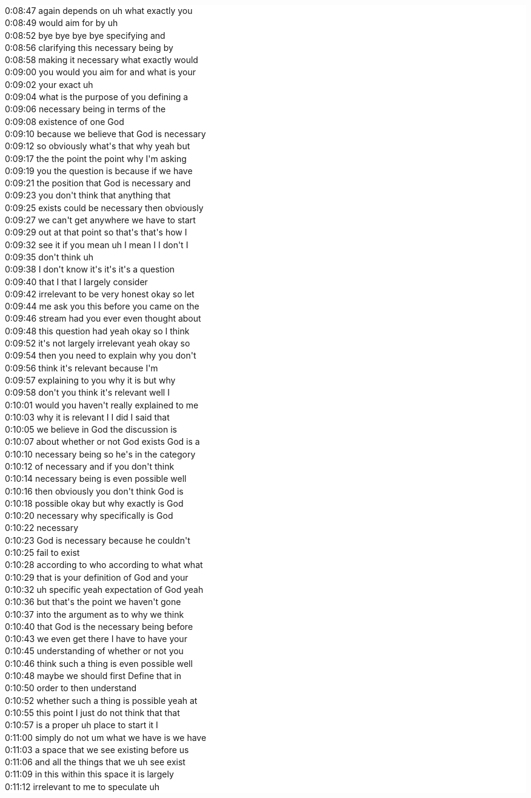 <a onclick="modifyYTiframeseektime('527')">0:08:47</a> again depends on uh what exactly you  
<a onclick="modifyYTiframeseektime('529')">0:08:49</a> would aim for by uh  
<a onclick="modifyYTiframeseektime('532')">0:08:52</a> bye bye bye bye specifying and  
<a onclick="modifyYTiframeseektime('536')">0:08:56</a> clarifying this necessary being by  
<a onclick="modifyYTiframeseektime('538')">0:08:58</a> making it necessary what exactly would  
<a onclick="modifyYTiframeseektime('540')">0:09:00</a> you would you aim for and what is your  
<a onclick="modifyYTiframeseektime('542')">0:09:02</a> your exact uh  
<a onclick="modifyYTiframeseektime('544')">0:09:04</a> what is the purpose of you defining a  
<a onclick="modifyYTiframeseektime('546')">0:09:06</a> necessary being in terms of the  
<a onclick="modifyYTiframeseektime('548')">0:09:08</a> existence of one God  
<a onclick="modifyYTiframeseektime('550')">0:09:10</a> because we believe that God is necessary  
<a onclick="modifyYTiframeseektime('552')">0:09:12</a> so obviously what's that why yeah but  
<a onclick="modifyYTiframeseektime('557')">0:09:17</a> the the point the point why I'm asking  
<a onclick="modifyYTiframeseektime('559')">0:09:19</a> you the question is because if we have  
<a onclick="modifyYTiframeseektime('561')">0:09:21</a> the position that God is necessary and  
<a onclick="modifyYTiframeseektime('563')">0:09:23</a> you don't think that anything that  
<a onclick="modifyYTiframeseektime('565')">0:09:25</a> exists could be necessary then obviously  
<a onclick="modifyYTiframeseektime('567')">0:09:27</a> we can't get anywhere we have to start  
<a onclick="modifyYTiframeseektime('569')">0:09:29</a> out at that point so that's that's how I  
<a onclick="modifyYTiframeseektime('572')">0:09:32</a> see it if you mean uh I mean I I don't I  
<a onclick="modifyYTiframeseektime('575')">0:09:35</a> don't think uh  
<a onclick="modifyYTiframeseektime('578')">0:09:38</a> I don't know it's it's it's a question  
<a onclick="modifyYTiframeseektime('580')">0:09:40</a> that I that I largely consider  
<a onclick="modifyYTiframeseektime('582')">0:09:42</a> irrelevant to be very honest okay so let  
<a onclick="modifyYTiframeseektime('584')">0:09:44</a> me ask you this before you came on the  
<a onclick="modifyYTiframeseektime('586')">0:09:46</a> stream had you ever even thought about  
<a onclick="modifyYTiframeseektime('588')">0:09:48</a> this question had yeah okay so I think  
<a onclick="modifyYTiframeseektime('592')">0:09:52</a> it's not largely irrelevant yeah okay so  
<a onclick="modifyYTiframeseektime('594')">0:09:54</a> then you need to explain why you don't  
<a onclick="modifyYTiframeseektime('596')">0:09:56</a> think it's relevant because I'm  
<a onclick="modifyYTiframeseektime('597')">0:09:57</a> explaining to you why it is but why  
<a onclick="modifyYTiframeseektime('598')">0:09:58</a> don't you think it's relevant well I  
<a onclick="modifyYTiframeseektime('601')">0:10:01</a> would you haven't really explained to me  
<a onclick="modifyYTiframeseektime('603')">0:10:03</a> why it is relevant I I did I said that  
<a onclick="modifyYTiframeseektime('605')">0:10:05</a> we believe in God the discussion is  
<a onclick="modifyYTiframeseektime('607')">0:10:07</a> about whether or not God exists God is a  
<a onclick="modifyYTiframeseektime('610')">0:10:10</a> necessary being so he's in the category  
<a onclick="modifyYTiframeseektime('612')">0:10:12</a> of necessary and if you don't think  
<a onclick="modifyYTiframeseektime('614')">0:10:14</a> necessary being is even possible well  
<a onclick="modifyYTiframeseektime('616')">0:10:16</a> then obviously you don't think God is  
<a onclick="modifyYTiframeseektime('618')">0:10:18</a> possible okay but why exactly is God  
<a onclick="modifyYTiframeseektime('620')">0:10:20</a> necessary why specifically is God  
<a onclick="modifyYTiframeseektime('622')">0:10:22</a> necessary  
<a onclick="modifyYTiframeseektime('623')">0:10:23</a> God is necessary because he couldn't  
<a onclick="modifyYTiframeseektime('625')">0:10:25</a> fail to exist  
<a onclick="modifyYTiframeseektime('628')">0:10:28</a> according to who according to what what  
<a onclick="modifyYTiframeseektime('629')">0:10:29</a> that is your definition of God and your  
<a onclick="modifyYTiframeseektime('632')">0:10:32</a> uh specific yeah expectation of God yeah  
<a onclick="modifyYTiframeseektime('636')">0:10:36</a> but that's the point we haven't gone  
<a onclick="modifyYTiframeseektime('637')">0:10:37</a> into the argument as to why we think  
<a onclick="modifyYTiframeseektime('640')">0:10:40</a> that God is the necessary being before  
<a onclick="modifyYTiframeseektime('643')">0:10:43</a> we even get there I have to have your  
<a onclick="modifyYTiframeseektime('645')">0:10:45</a> understanding of whether or not you  
<a onclick="modifyYTiframeseektime('646')">0:10:46</a> think such a thing is even possible well  
<a onclick="modifyYTiframeseektime('648')">0:10:48</a> maybe we should first Define that in  
<a onclick="modifyYTiframeseektime('650')">0:10:50</a> order to then understand  
<a onclick="modifyYTiframeseektime('652')">0:10:52</a> whether such a thing is possible yeah at  
<a onclick="modifyYTiframeseektime('655')">0:10:55</a> this point I just do not think that that  
<a onclick="modifyYTiframeseektime('657')">0:10:57</a> is a proper uh place to start it I  
<a onclick="modifyYTiframeseektime('660')">0:11:00</a> simply do not um what we have is we have  
<a onclick="modifyYTiframeseektime('663')">0:11:03</a> a space that we see existing before us  
<a onclick="modifyYTiframeseektime('666')">0:11:06</a> and all the things that we uh see exist  
<a onclick="modifyYTiframeseektime('669')">0:11:09</a> in this within this space it is largely  
<a onclick="modifyYTiframeseektime('672')">0:11:12</a> irrelevant to me to speculate uh  